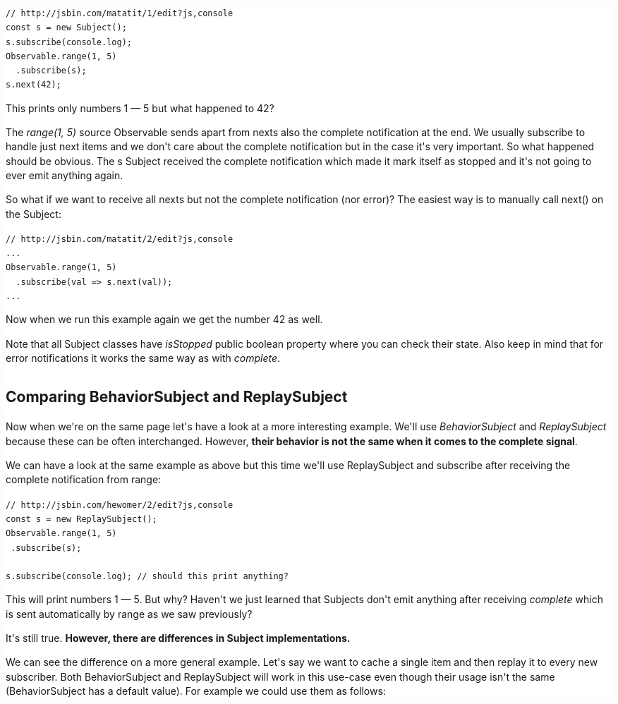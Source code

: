 ```
// http://jsbin.com/matatit/1/edit?js,console
const s = new Subject();
s.subscribe(console.log);
Observable.range(1, 5)
  .subscribe(s);
s.next(42);
```

This prints only numbers 1 — 5 but what happened to 42?

The *range(1, 5)* source Observable sends apart from nexts also the complete notification at the end. We usually subscribe to handle just next items and we don't care about the complete notification but in the case it's very important. So what happened should be obvious. The s Subject received the complete notification which made it mark itself as stopped and it's not going to ever emit anything again.

So what if we want to receive all nexts but not the complete notification (nor error)? The easiest way is to manually call next() on the Subject:

```
// http://jsbin.com/matatit/2/edit?js,console
...
Observable.range(1, 5)
  .subscribe(val => s.next(val));
...
```

Now when we run this example again we get the number 42 as well.

Note that all Subject classes have *isStopped* public boolean property where you can check their state. Also keep in mind that for error notifications it works the same way as with *complete*.


## Comparing BehaviorSubject and ReplaySubject
Now when we're on the same page let's have a look at a more interesting example. We'll use *BehaviorSubject* and *ReplaySubject* because these can be often interchanged. However, **their behavior is not the same when it comes to the complete signal**.

We can have a look at the same example as above but this time we'll use ReplaySubject and subscribe after receiving the complete notification from range:

```
// http://jsbin.com/hewomer/2/edit?js,console
const s = new ReplaySubject();
Observable.range(1, 5)
 .subscribe(s);

s.subscribe(console.log); // should this print anything?
```

This will print numbers 1 — 5. But why? Haven't we just learned that Subjects don't emit anything after receiving *complete* which is sent automatically by range as we saw previously?

It's still true. **However, there are differences in Subject implementations.**

We can see the difference on a more general example. Let's say we want to cache a single item and then replay it to every new subscriber. Both BehaviorSubject and ReplaySubject will work in this use-case even though their usage isn't the same (BehaviorSubject has a default value). For example we could use them as follows:
